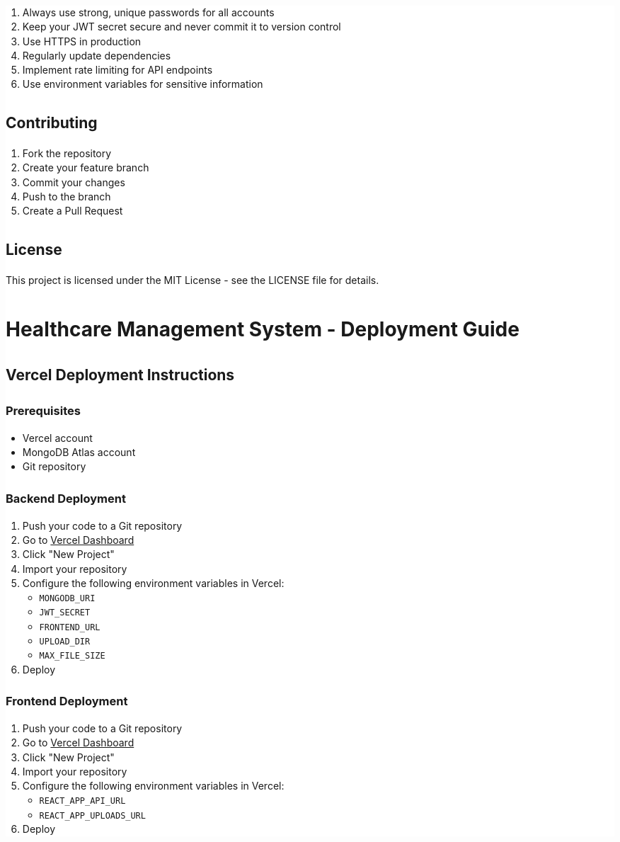 1. Always use strong, unique passwords for all accounts
2. Keep your JWT secret secure and never commit it to version control
3. Use HTTPS in production
4. Regularly update dependencies
5. Implement rate limiting for API endpoints
6. Use environment variables for sensitive information

## Contributing

1. Fork the repository
2. Create your feature branch
3. Commit your changes
4. Push to the branch
5. Create a Pull Request

## License

This project is licensed under the MIT License - see the LICENSE file for details.

# Healthcare Management System - Deployment Guide

## Vercel Deployment Instructions

### Prerequisites
- Vercel account
- MongoDB Atlas account
- Git repository

### Backend Deployment
1. Push your code to a Git repository
2. Go to [Vercel Dashboard](https://vercel.com/dashboard)
3. Click "New Project"
4. Import your repository
5. Configure the following environment variables in Vercel:
   - `MONGODB_URI`
   - `JWT_SECRET`
   - `FRONTEND_URL`
   - `UPLOAD_DIR`
   - `MAX_FILE_SIZE`
6. Deploy

### Frontend Deployment
1. Push your code to a Git repository
2. Go to [Vercel Dashboard](https://vercel.com/dashboard)
3. Click "New Project"
4. Import your repository
5. Configure the following environment variables in Vercel:
   - `REACT_APP_API_URL`
   - `REACT_APP_UPLOADS_URL`
6. Deploy
